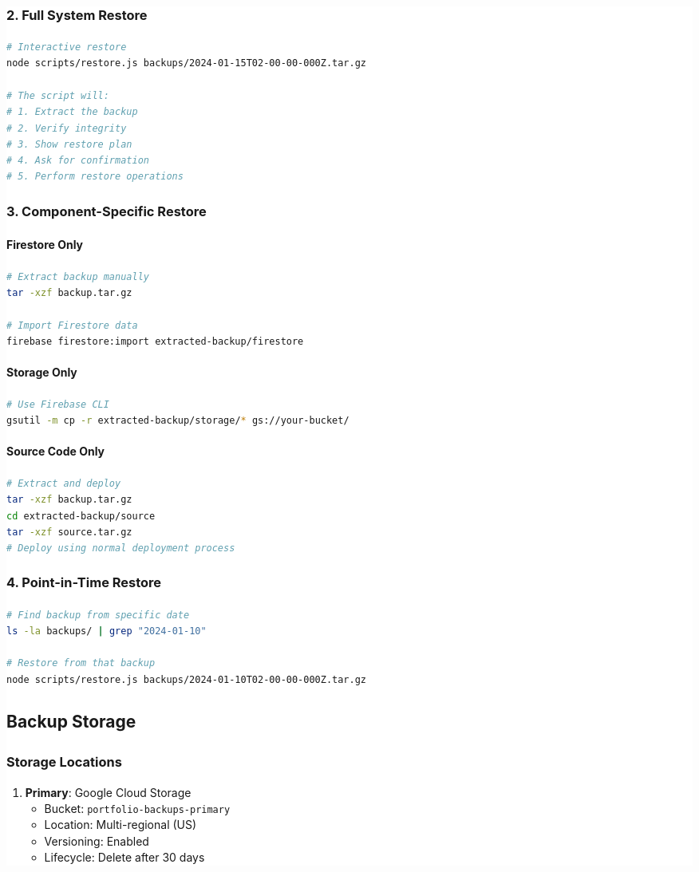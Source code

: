 ### 2. Full System Restore
```bash
# Interactive restore
node scripts/restore.js backups/2024-01-15T02-00-00-000Z.tar.gz

# The script will:
# 1. Extract the backup
# 2. Verify integrity
# 3. Show restore plan
# 4. Ask for confirmation
# 5. Perform restore operations
```

### 3. Component-Specific Restore

#### Firestore Only
```bash
# Extract backup manually
tar -xzf backup.tar.gz

# Import Firestore data
firebase firestore:import extracted-backup/firestore
```

#### Storage Only
```bash
# Use Firebase CLI
gsutil -m cp -r extracted-backup/storage/* gs://your-bucket/
```

#### Source Code Only
```bash
# Extract and deploy
tar -xzf backup.tar.gz
cd extracted-backup/source
tar -xzf source.tar.gz
# Deploy using normal deployment process
```

### 4. Point-in-Time Restore
```bash
# Find backup from specific date
ls -la backups/ | grep "2024-01-10"

# Restore from that backup
node scripts/restore.js backups/2024-01-10T02-00-00-000Z.tar.gz
```

## Backup Storage

### Storage Locations
1. **Primary**: Google Cloud Storage
   - Bucket: `portfolio-backups-primary`
   - Location: Multi-regional (US)
   - Versioning: Enabled
   - Lifecycle: Delete after 30 days
